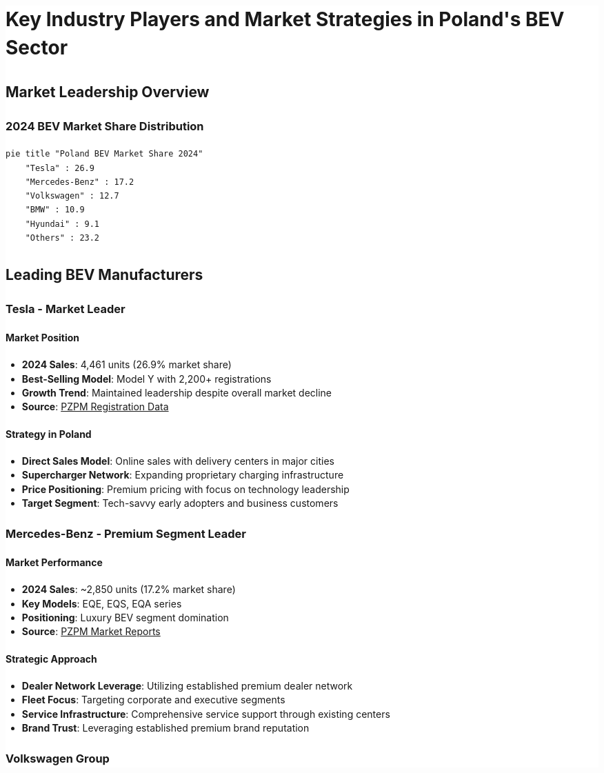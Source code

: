 # Key Industry Players and Market Strategies in Poland's BEV Sector

## Market Leadership Overview

### 2024 BEV Market Share Distribution

```mermaid
pie title "Poland BEV Market Share 2024"
    "Tesla" : 26.9
    "Mercedes-Benz" : 17.2
    "Volkswagen" : 12.7
    "BMW" : 10.9
    "Hyundai" : 9.1
    "Others" : 23.2
```

## Leading BEV Manufacturers

### Tesla - Market Leader

#### Market Position
- **2024 Sales**: 4,461 units (26.9% market share)
- **Best-Selling Model**: Model Y with 2,200+ registrations
- **Growth Trend**: Maintained leadership despite overall market decline
- **Source**: [PZPM Registration Data](https://www.pzpm.org.pl/)

#### Strategy in Poland
- **Direct Sales Model**: Online sales with delivery centers in major cities
- **Supercharger Network**: Expanding proprietary charging infrastructure
- **Price Positioning**: Premium pricing with focus on technology leadership
- **Target Segment**: Tech-savvy early adopters and business customers

### Mercedes-Benz - Premium Segment Leader

#### Market Performance
- **2024 Sales**: ~2,850 units (17.2% market share)
- **Key Models**: EQE, EQS, EQA series
- **Positioning**: Luxury BEV segment domination
- **Source**: [PZPM Market Reports](https://www.pzpm.org.pl/)

#### Strategic Approach
- **Dealer Network Leverage**: Utilizing established premium dealer network
- **Fleet Focus**: Targeting corporate and executive segments
- **Service Infrastructure**: Comprehensive service support through existing centers
- **Brand Trust**: Leveraging established premium brand reputation

### Volkswagen Group
